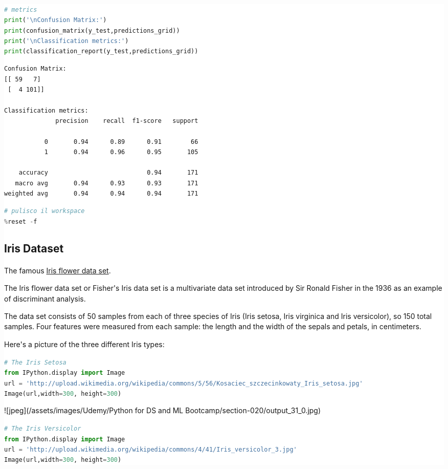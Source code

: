 ```python
# metrics
print('\nConfusion Matrix:')
print(confusion_matrix(y_test,predictions_grid))
print('\nClassification metrics:')
print(classification_report(y_test,predictions_grid))
```

    
    Confusion Matrix:
    [[ 59   7]
     [  4 101]]
    
    Classification metrics:
                  precision    recall  f1-score   support
    
               0       0.94      0.89      0.91        66
               1       0.94      0.96      0.95       105
    
        accuracy                           0.94       171
       macro avg       0.94      0.93      0.93       171
    weighted avg       0.94      0.94      0.94       171
    



```python
# pulisco il workspace
%reset -f
```

## Iris Dataset

The famous [Iris flower data set](http://en.wikipedia.org/wiki/Iris_flower_data_set). 

The Iris flower data set or Fisher's Iris data set is a multivariate data set introduced by Sir Ronald Fisher in the 1936 as an example of discriminant analysis. 

The data set consists of 50 samples from each of three species of Iris (Iris setosa, Iris virginica and Iris versicolor), so 150 total samples. Four features were measured from each sample: the length and the width of the sepals and petals, in centimeters.

Here's a picture of the three different Iris types:


```python
# The Iris Setosa
from IPython.display import Image
url = 'http://upload.wikimedia.org/wikipedia/commons/5/56/Kosaciec_szczecinkowaty_Iris_setosa.jpg'
Image(url,width=300, height=300)
```




![jpeg](/assets/images/Udemy/Python for DS and ML Bootcamp/section-020/output_31_0.jpg)




```python
# The Iris Versicolor
from IPython.display import Image
url = 'http://upload.wikimedia.org/wikipedia/commons/4/41/Iris_versicolor_3.jpg'
Image(url,width=300, height=300)
```
